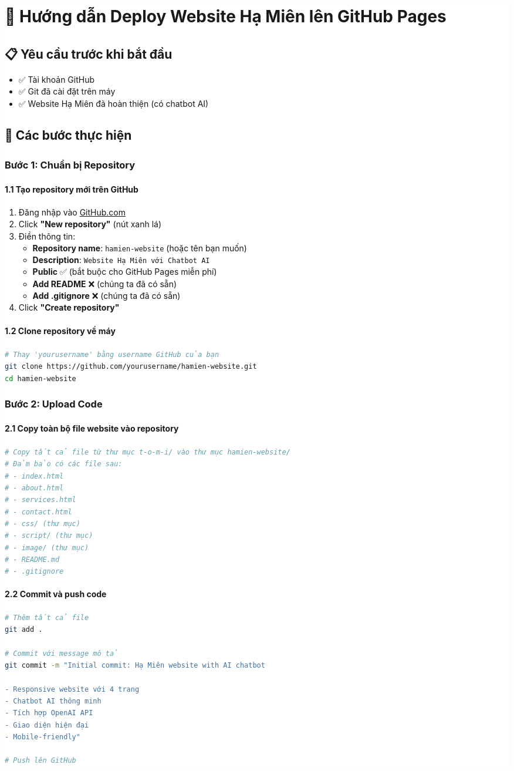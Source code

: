 # 🚀 Hướng dẫn Deploy Website Hạ Miên lên GitHub Pages

## 📋 Yêu cầu trước khi bắt đầu

- ✅ Tài khoản GitHub
- ✅ Git đã cài đặt trên máy
- ✅ Website Hạ Miên đã hoàn thiện (có chatbot AI)

## 🎯 Các bước thực hiện

### Bước 1: Chuẩn bị Repository

#### 1.1 Tạo repository mới trên GitHub
1. Đăng nhập vào [GitHub.com](https://github.com)
2. Click **"New repository"** (nút xanh lá)
3. Điền thông tin:
   - **Repository name**: `hamien-website` (hoặc tên bạn muốn)
   - **Description**: `Website Hạ Miên với Chatbot AI`
   - **Public** ✅ (bắt buộc cho GitHub Pages miễn phí)
   - **Add README** ❌ (chúng ta đã có sẵn)
   - **Add .gitignore** ❌ (chúng ta đã có sẵn)
4. Click **"Create repository"**

#### 1.2 Clone repository về máy
```bash
# Thay 'yourusername' bằng username GitHub của bạn
git clone https://github.com/yourusername/hamien-website.git
cd hamien-website
```

### Bước 2: Upload Code

#### 2.1 Copy toàn bộ file website vào repository
```bash
# Copy tất cả file từ thư mục t-o-m-i/ vào thư mục hamien-website/
# Đảm bảo có các file sau:
# - index.html
# - about.html
# - services.html
# - contact.html
# - css/ (thư mục)
# - script/ (thư mục)
# - image/ (thư mục)
# - README.md
# - .gitignore
```

#### 2.2 Commit và push code
```bash
# Thêm tất cả file
git add .

# Commit với message mô tả
git commit -m "Initial commit: Hạ Miên website with AI chatbot

- Responsive website với 4 trang
- Chatbot AI thông minh
- Tích hợp OpenAI API
- Giao diện hiện đại
- Mobile-friendly"

# Push lên GitHub
```